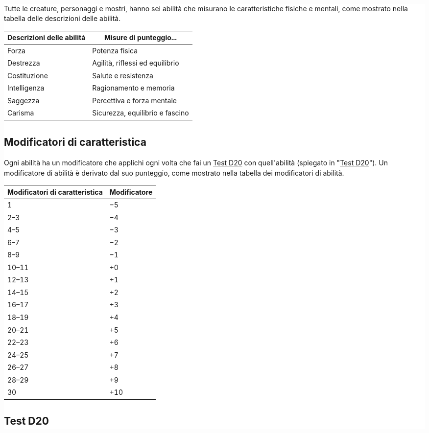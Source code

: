 Tutte le creature, personaggi e mostri, hanno sei abilità che misurano le caratteristiche fisiche e mentali, come mostrato nella tabella delle descrizioni delle abilità.

| Descrizioni delle abilità | Misure di punteggio...          |
| ------------------------- | ------------------------------- |
| Forza                     | Potenza fisica                  |
| Destrezza                 | Agilità, riflessi ed equilibrio |
| Costituzione              | Salute e resistenza             |
| Intelligenza              | Ragionamento e memoria          |
| Saggezza                  | Percettiva e forza mentale      |
| Carisma                   | Sicurezza, equilibrio e fascino |
## Modificatori di caratteristica 

Ogni abilità ha un modificatore che applichi ogni volta che fai un [Test D20](https://5e.tools/variantrules.html#d20%20test_xphb) con quell'abilità (spiegato in "[Test D20](https://5e.tools/book.html#XPHB,1,d20%20tests,0)"). Un modificatore di abilità è derivato dal suo punteggio, come mostrato nella tabella dei modificatori di abilità.

| Modificatori di caratteristica | Modificatore |
| ------------------------------ | ------------ |
| 1                              | −5           |
| 2–3                            | −4           |
| 4–5                            | −3           |
| 6–7                            | −2           |
| 8–9                            | −1           |
| 10–11                          | +0           |
| 12–13                          | +1           |
| 14–15                          | +2           |
| 16–17                          | +3           |
| 18–19                          | +4           |
| 20–21                          | +5           |
| 22–23                          | +6           |
| 24–25                          | +7           |
| 26–27                          | +8           |
| 28–29                          | +9           |
| 30                             | +10          |
## Test D20
